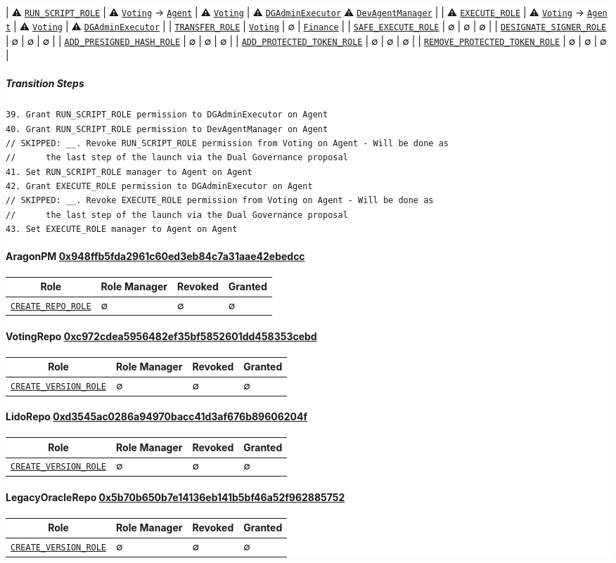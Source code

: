 | ⚠️ [`RUN_SCRIPT_ROLE`](https://emn178.github.io/online-tools/keccak_256.html?input=RUN_SCRIPT_ROLE&input_type=utf-8&output_type=hex) | ⚠️ [`Voting`](https://hoodi.etherscan.io//address/0x49b3512c44891bef83f8967d075121bd1b07a01b) → [`Agent`](https://hoodi.etherscan.io//address/0x0534aa41907c9631fae990960bcc72d75fa7cfed) | ⚠️ [`Voting`](https://hoodi.etherscan.io//address/0x49b3512c44891bef83f8967d075121bd1b07a01b) | ⚠️ [`DGAdminExecutor`](https://hoodi.etherscan.io//address/0x) ⚠️ [`DevAgentManager`](https://hoodi.etherscan.io//address/0xd500a8adb182f55741e267730dfbfb4f1944c205) |
| ⚠️ [`EXECUTE_ROLE`](https://emn178.github.io/online-tools/keccak_256.html?input=EXECUTE_ROLE&input_type=utf-8&output_type=hex) | ⚠️ [`Voting`](https://hoodi.etherscan.io//address/0x49b3512c44891bef83f8967d075121bd1b07a01b) → [`Agent`](https://hoodi.etherscan.io//address/0x0534aa41907c9631fae990960bcc72d75fa7cfed) | ⚠️ [`Voting`](https://hoodi.etherscan.io//address/0x49b3512c44891bef83f8967d075121bd1b07a01b) | ⚠️ [`DGAdminExecutor`](https://hoodi.etherscan.io//address/0x) |
| [`TRANSFER_ROLE`](https://emn178.github.io/online-tools/keccak_256.html?input=TRANSFER_ROLE&input_type=utf-8&output_type=hex) | [`Voting`](https://hoodi.etherscan.io//address/0x49b3512c44891bef83f8967d075121bd1b07a01b) | ∅ | [`Finance`](https://hoodi.etherscan.io//address/0x254ae22beeba64127f0e59fe8593082f3cd13f6b) |
| [`SAFE_EXECUTE_ROLE`](https://emn178.github.io/online-tools/keccak_256.html?input=SAFE_EXECUTE_ROLE&input_type=utf-8&output_type=hex) | ∅ | ∅ | ∅ |
| [`DESIGNATE_SIGNER_ROLE`](https://emn178.github.io/online-tools/keccak_256.html?input=DESIGNATE_SIGNER_ROLE&input_type=utf-8&output_type=hex) | ∅ | ∅ | ∅ |
| [`ADD_PRESIGNED_HASH_ROLE`](https://emn178.github.io/online-tools/keccak_256.html?input=ADD_PRESIGNED_HASH_ROLE&input_type=utf-8&output_type=hex) | ∅ | ∅ | ∅ |
| [`ADD_PROTECTED_TOKEN_ROLE`](https://emn178.github.io/online-tools/keccak_256.html?input=ADD_PROTECTED_TOKEN_ROLE&input_type=utf-8&output_type=hex) | ∅ | ∅ | ∅ |
| [`REMOVE_PROTECTED_TOKEN_ROLE`](https://emn178.github.io/online-tools/keccak_256.html?input=REMOVE_PROTECTED_TOKEN_ROLE&input_type=utf-8&output_type=hex) | ∅ | ∅ | ∅ |

##### Transition Steps

```
39. Grant RUN_SCRIPT_ROLE permission to DGAdminExecutor on Agent
40. Grant RUN_SCRIPT_ROLE permission to DevAgentManager on Agent
// SKIPPED: __. Revoke RUN_SCRIPT_ROLE permission from Voting on Agent - Will be done as 
//      the last step of the launch via the Dual Governance proposal
41. Set RUN_SCRIPT_ROLE manager to Agent on Agent
42. Grant EXECUTE_ROLE permission to DGAdminExecutor on Agent
// SKIPPED: __. Revoke EXECUTE_ROLE permission from Voting on Agent - Will be done as 
//      the last step of the launch via the Dual Governance proposal
43. Set EXECUTE_ROLE manager to Agent on Agent
```

#### AragonPM [0x948ffb5fda2961c60ed3eb84c7a31aae42ebedcc](https://hoodi.etherscan.io//address/0x948ffb5fda2961c60ed3eb84c7a31aae42ebedcc)
| Role | Role Manager | Revoked | Granted |
| --- | --- | --- | --- |
| [`CREATE_REPO_ROLE`](https://emn178.github.io/online-tools/keccak_256.html?input=CREATE_REPO_ROLE&input_type=utf-8&output_type=hex) | ∅ | ∅ | ∅ |

#### VotingRepo [0xc972cdea5956482ef35bf5852601dd458353cebd](https://hoodi.etherscan.io//address/0xc972cdea5956482ef35bf5852601dd458353cebd)
| Role | Role Manager | Revoked | Granted |
| --- | --- | --- | --- |
| [`CREATE_VERSION_ROLE`](https://emn178.github.io/online-tools/keccak_256.html?input=CREATE_VERSION_ROLE&input_type=utf-8&output_type=hex) | ∅ | ∅ | ∅ |

#### LidoRepo [0xd3545ac0286a94970bacc41d3af676b89606204f](https://hoodi.etherscan.io//address/0xd3545ac0286a94970bacc41d3af676b89606204f)
| Role | Role Manager | Revoked | Granted |
| --- | --- | --- | --- |
| [`CREATE_VERSION_ROLE`](https://emn178.github.io/online-tools/keccak_256.html?input=CREATE_VERSION_ROLE&input_type=utf-8&output_type=hex) | ∅ | ∅ | ∅ |

#### LegacyOracleRepo [0x5b70b650b7e14136eb141b5bf46a52f962885752](https://hoodi.etherscan.io//address/0x5b70b650b7e14136eb141b5bf46a52f962885752)
| Role | Role Manager | Revoked | Granted |
| --- | --- | --- | --- |
| [`CREATE_VERSION_ROLE`](https://emn178.github.io/online-tools/keccak_256.html?input=CREATE_VERSION_ROLE&input_type=utf-8&output_type=hex) | ∅ | ∅ | ∅ |
